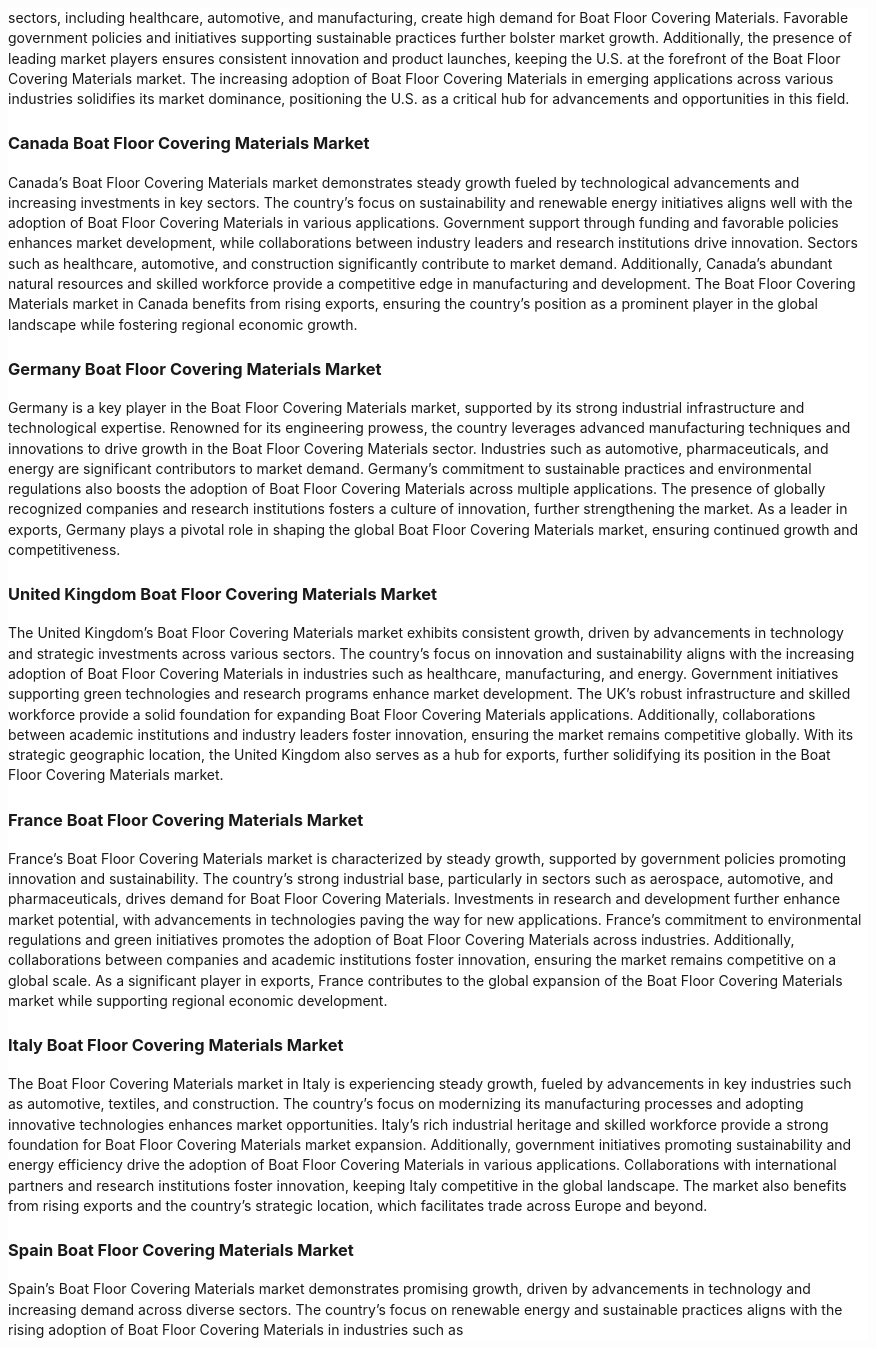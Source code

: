 sectors, including healthcare, automotive, and manufacturing, create high demand for Boat Floor Covering Materials. Favorable government policies and initiatives supporting sustainable practices further bolster market growth. Additionally, the presence of leading market players ensures consistent innovation and product launches, keeping the U.S. at the forefront of the Boat Floor Covering Materials market. The increasing adoption of Boat Floor Covering Materials in emerging applications across various industries solidifies its market dominance, positioning the U.S. as a critical hub for advancements and opportunities in this field.</p><h3>Canada Boat Floor Covering Materials Market</h3><p>Canada&rsquo;s Boat Floor Covering Materials market demonstrates steady growth fueled by technological advancements and increasing investments in key sectors. The country&rsquo;s focus on sustainability and renewable energy initiatives aligns well with the adoption of Boat Floor Covering Materials in various applications. Government support through funding and favorable policies enhances market development, while collaborations between industry leaders and research institutions drive innovation. Sectors such as healthcare, automotive, and construction significantly contribute to market demand. Additionally, Canada&rsquo;s abundant natural resources and skilled workforce provide a competitive edge in manufacturing and development. The Boat Floor Covering Materials market in Canada benefits from rising exports, ensuring the country&rsquo;s position as a prominent player in the global landscape while fostering regional economic growth.</p><h3>Germany Boat Floor Covering Materials Market</h3><p>Germany is a key player in the Boat Floor Covering Materials market, supported by its strong industrial infrastructure and technological expertise. Renowned for its engineering prowess, the country leverages advanced manufacturing techniques and innovations to drive growth in the Boat Floor Covering Materials sector. Industries such as automotive, pharmaceuticals, and energy are significant contributors to market demand. Germany&rsquo;s commitment to sustainable practices and environmental regulations also boosts the adoption of Boat Floor Covering Materials across multiple applications. The presence of globally recognized companies and research institutions fosters a culture of innovation, further strengthening the market. As a leader in exports, Germany plays a pivotal role in shaping the global Boat Floor Covering Materials market, ensuring continued growth and competitiveness.</p><h3>United Kingdom Boat Floor Covering Materials Market</h3><p>The United Kingdom&rsquo;s Boat Floor Covering Materials market exhibits consistent growth, driven by advancements in technology and strategic investments across various sectors. The country&rsquo;s focus on innovation and sustainability aligns with the increasing adoption of Boat Floor Covering Materials in industries such as healthcare, manufacturing, and energy. Government initiatives supporting green technologies and research programs enhance market development. The UK&rsquo;s robust infrastructure and skilled workforce provide a solid foundation for expanding Boat Floor Covering Materials applications. Additionally, collaborations between academic institutions and industry leaders foster innovation, ensuring the market remains competitive globally. With its strategic geographic location, the United Kingdom also serves as a hub for exports, further solidifying its position in the Boat Floor Covering Materials market.</p><h3>France Boat Floor Covering Materials Market</h3><p>France&rsquo;s Boat Floor Covering Materials market is characterized by steady growth, supported by government policies promoting innovation and sustainability. The country&rsquo;s strong industrial base, particularly in sectors such as aerospace, automotive, and pharmaceuticals, drives demand for Boat Floor Covering Materials. Investments in research and development further enhance market potential, with advancements in technologies paving the way for new applications. France&rsquo;s commitment to environmental regulations and green initiatives promotes the adoption of Boat Floor Covering Materials across industries. Additionally, collaborations between companies and academic institutions foster innovation, ensuring the market remains competitive on a global scale. As a significant player in exports, France contributes to the global expansion of the Boat Floor Covering Materials market while supporting regional economic development.</p><h3>Italy Boat Floor Covering Materials Market</h3><p>The Boat Floor Covering Materials market in Italy is experiencing steady growth, fueled by advancements in key industries such as automotive, textiles, and construction. The country&rsquo;s focus on modernizing its manufacturing processes and adopting innovative technologies enhances market opportunities. Italy&rsquo;s rich industrial heritage and skilled workforce provide a strong foundation for Boat Floor Covering Materials market expansion. Additionally, government initiatives promoting sustainability and energy efficiency drive the adoption of Boat Floor Covering Materials in various applications. Collaborations with international partners and research institutions foster innovation, keeping Italy competitive in the global landscape. The market also benefits from rising exports and the country&rsquo;s strategic location, which facilitates trade across Europe and beyond.</p><h3>Spain Boat Floor Covering Materials Market</h3><p>Spain&rsquo;s Boat Floor Covering Materials market demonstrates promising growth, driven by advancements in technology and increasing demand across diverse sectors. The country&rsquo;s focus on renewable energy and sustainable practices aligns with the rising adoption of Boat Floor Covering Materials in industries such as